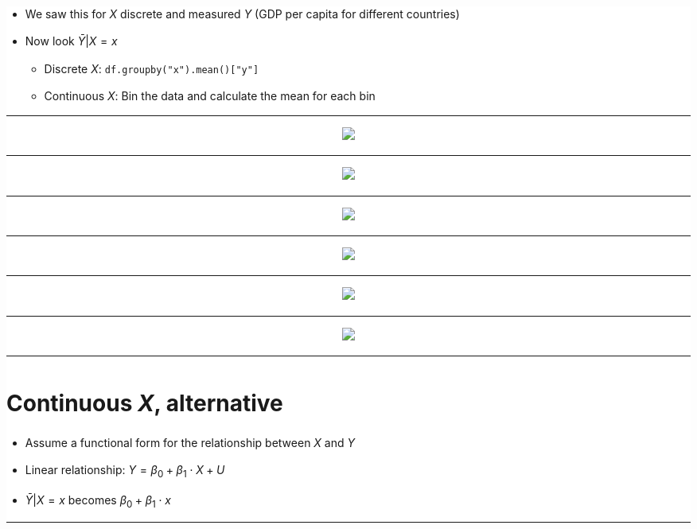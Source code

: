 - We saw this for $X$ discrete and measured $Y$ (GDP per capita for different countries)

- Now look $\bar{Y} | X = x$

  - Discrete $X$: `df.groupby("x").mean()["y"]`

  - Continuous $X$: Bin the data and calculate the mean for each bin

---

<center>
<img src="/fig_cont_overall_mean.svg" width=650>
</center>

---

<center>
<img src="/fig_cont_means_2.svg" width=650>
</center>

---

<center>
<img src="/fig_cont_means_3.svg" width=650>
</center>

---

<center>
<img src="/fig_cont_means_4.svg" width=650>
</center>

---

<center>
<img src="/fig_cont_means_5.svg" width=650>
</center>

---

<center>
<img src="/fig_cont_means_6.svg" width=650>
</center>

---

# Continuous $X$, alternative

- Assume a functional form for the relationship between $X$ and $Y$

- Linear relationship: $Y = \beta_0 + \beta_1 \cdot X + U$

- $\bar{Y} | X = x$ becomes $\beta_0 + \beta_1 \cdot x$

---